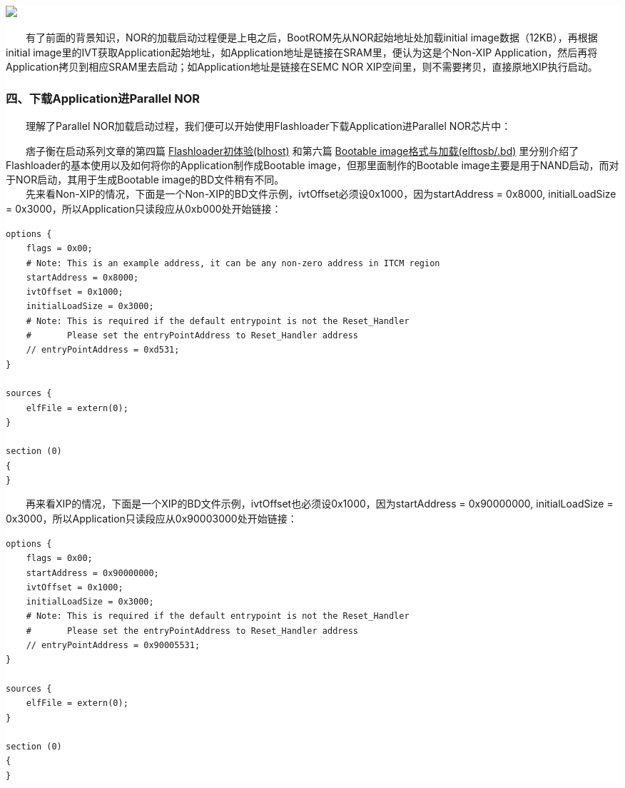 <img src="http://henjay724.com/image/cnblogs/i.MXRT_Boot_ParallelNOR_image_layout.PNG" style="zoom:100%" />

　　有了前面的背景知识，NOR的加载启动过程便是上电之后，BootROM先从NOR起始地址处加载initial image数据（12KB），再根据initial image里的IVT获取Application起始地址，如Application地址是链接在SRAM里，便认为这是个Non-XIP Application，然后再将Application拷贝到相应SRAM里去启动；如Application地址是链接在SEMC NOR XIP空间里，则不需要拷贝，直接原地XIP执行启动。  

### 四、下载Application进Parallel NOR
　　理解了Parallel NOR加载启动过程，我们便可以开始使用Flashloader下载Application进Parallel NOR芯片中：  

　　痞子衡在启动系列文章的第四篇 [Flashloader初体验(blhost)](https://www.cnblogs.com/henjay724/p/9098577.html) 和第六篇 [Bootable image格式与加载(elftosb/.bd)](https://www.cnblogs.com/henjay724/p/9125869.html) 里分别介绍了Flashloader的基本使用以及如何将你的Application制作成Bootable image，但那里面制作的Bootable image主要是用于NAND启动，而对于NOR启动，其用于生成Bootable image的BD文件稍有不同。  
　　先来看Non-XIP的情况，下面是一个Non-XIP的BD文件示例，ivtOffset必须设0x1000，因为startAddress = 0x8000, initialLoadSize = 0x3000，所以Application只读段应从0xb000处开始链接：   

```text
options {
    flags = 0x00;
    # Note: This is an example address, it can be any non-zero address in ITCM region
    startAddress = 0x8000;
    ivtOffset = 0x1000;
    initialLoadSize = 0x3000;
    # Note: This is required if the default entrypoint is not the Reset_Handler 
    #       Please set the entryPointAddress to Reset_Handler address 
    // entryPointAddress = 0xd531;
}

sources {
    elfFile = extern(0);
}

section (0)
{
}
```

　　再来看XIP的情况，下面是一个XIP的BD文件示例，ivtOffset也必须设0x1000，因为startAddress = 0x90000000, initialLoadSize = 0x3000，所以Application只读段应从0x90003000处开始链接：   

```text
options {
    flags = 0x00;
    startAddress = 0x90000000;
    ivtOffset = 0x1000;
    initialLoadSize = 0x3000;
    # Note: This is required if the default entrypoint is not the Reset_Handler 
    #       Please set the entryPointAddress to Reset_Handler address 
    // entryPointAddress = 0x90005531;
}

sources {
    elfFile = extern(0);
}

section (0)
{
}
```
